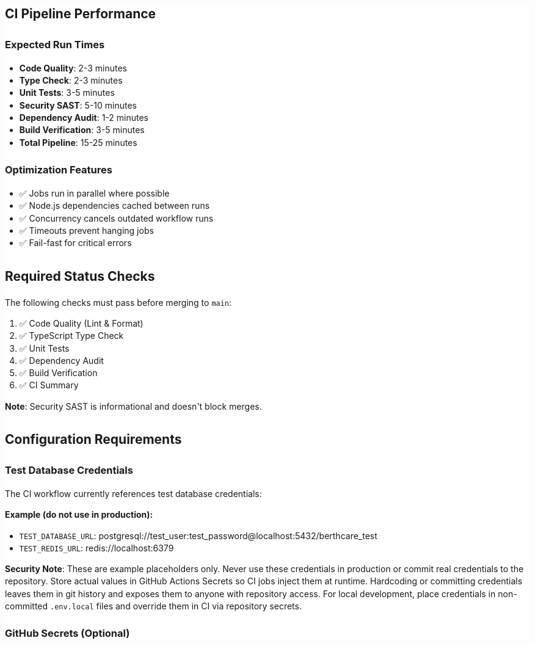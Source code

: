 ## CI Pipeline Performance

### Expected Run Times

- **Code Quality**: 2-3 minutes
- **Type Check**: 2-3 minutes
- **Unit Tests**: 3-5 minutes
- **Security SAST**: 5-10 minutes
- **Dependency Audit**: 1-2 minutes
- **Build Verification**: 3-5 minutes
- **Total Pipeline**: 15-25 minutes

### Optimization Features

- ✅ Jobs run in parallel where possible
- ✅ Node.js dependencies cached between runs
- ✅ Concurrency cancels outdated workflow runs
- ✅ Timeouts prevent hanging jobs
- ✅ Fail-fast for critical errors

## Required Status Checks

The following checks must pass before merging to `main`:

1. ✅ Code Quality (Lint & Format)
2. ✅ TypeScript Type Check
3. ✅ Unit Tests
4. ✅ Dependency Audit
5. ✅ Build Verification
6. ✅ CI Summary

**Note**: Security SAST is informational and doesn't block merges.

## Configuration Requirements

### Test Database Credentials

The CI workflow currently references test database credentials:

**Example (do not use in production):**

- `TEST_DATABASE_URL`: postgresql://test_user:test_password@localhost:5432/berthcare_test
- `TEST_REDIS_URL`: redis://localhost:6379

**Security Note**: These are example placeholders only. Never use these credentials in production or commit real credentials to the repository. Store actual values in GitHub Actions Secrets so CI jobs inject them at runtime. Hardcoding or committing credentials leaves them in git history and exposes them to anyone with repository access. For local development, place credentials in non-committed `.env.local` files and override them in CI via repository secrets.

### GitHub Secrets (Optional)
